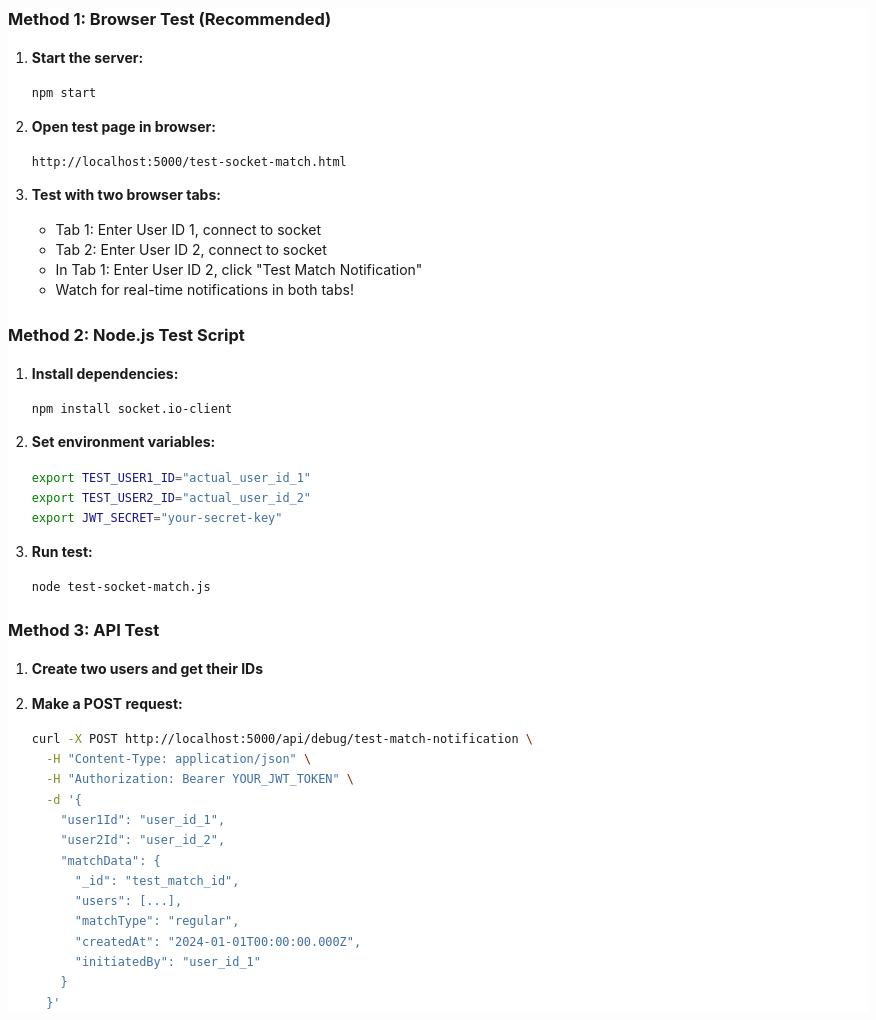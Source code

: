### Method 1: Browser Test (Recommended)

1. **Start the server:**

   ```bash
   npm start
   ```

2. **Open test page in browser:**

   ```
   http://localhost:5000/test-socket-match.html
   ```

3. **Test with two browser tabs:**
   - Tab 1: Enter User ID 1, connect to socket
   - Tab 2: Enter User ID 2, connect to socket
   - In Tab 1: Enter User ID 2, click "Test Match Notification"
   - Watch for real-time notifications in both tabs!

### Method 2: Node.js Test Script

1. **Install dependencies:**

   ```bash
   npm install socket.io-client
   ```

2. **Set environment variables:**

   ```bash
   export TEST_USER1_ID="actual_user_id_1"
   export TEST_USER2_ID="actual_user_id_2"
   export JWT_SECRET="your-secret-key"
   ```

3. **Run test:**
   ```bash
   node test-socket-match.js
   ```

### Method 3: API Test

1. **Create two users and get their IDs**

2. **Make a POST request:**
   ```bash
   curl -X POST http://localhost:5000/api/debug/test-match-notification \
     -H "Content-Type: application/json" \
     -H "Authorization: Bearer YOUR_JWT_TOKEN" \
     -d '{
       "user1Id": "user_id_1",
       "user2Id": "user_id_2",
       "matchData": {
         "_id": "test_match_id",
         "users": [...],
         "matchType": "regular",
         "createdAt": "2024-01-01T00:00:00.000Z",
         "initiatedBy": "user_id_1"
       }
     }'
   ```
